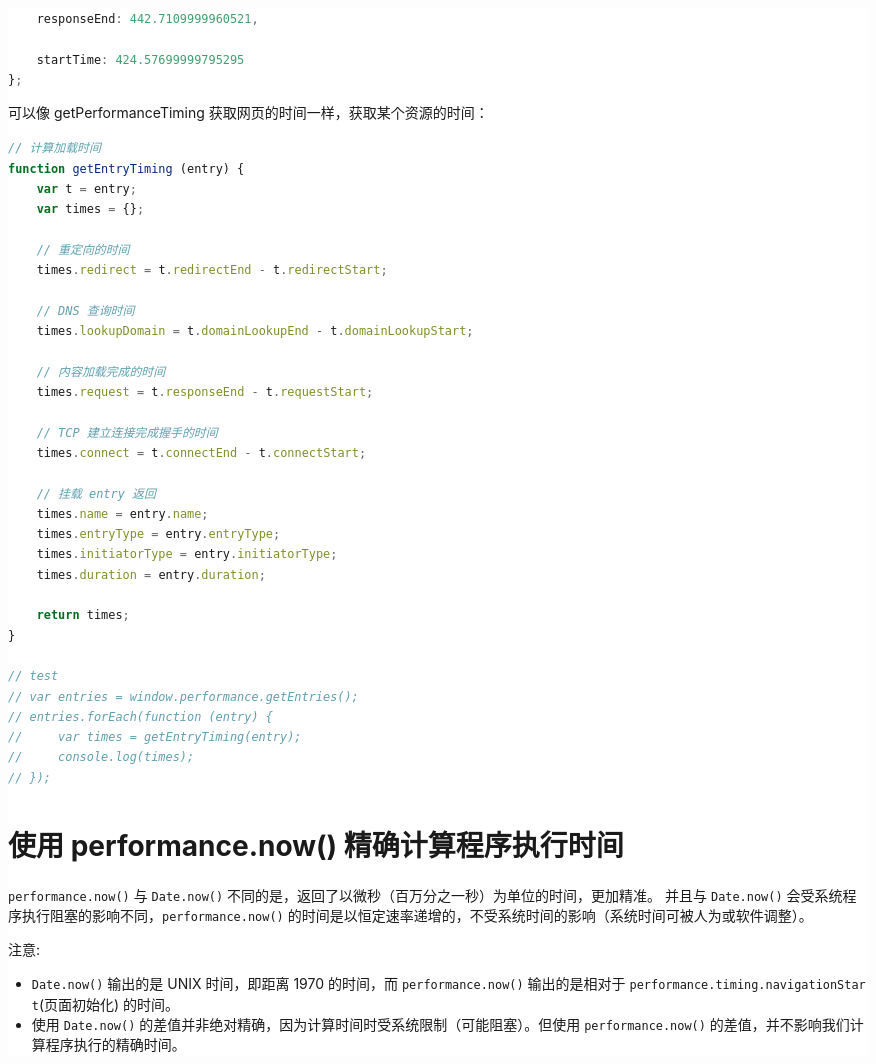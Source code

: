 ```javascript
    responseEnd: 442.7109999960521,
 
    startTime: 424.57699999795295
};
```

可以像 getPerformanceTiming 获取网页的时间一样，获取某个资源的时间：

```javascript
// 计算加载时间
function getEntryTiming (entry) {  
    var t = entry;
    var times = {};
 
    // 重定向的时间
    times.redirect = t.redirectEnd - t.redirectStart;
 
    // DNS 查询时间
    times.lookupDomain = t.domainLookupEnd - t.domainLookupStart;
 
    // 内容加载完成的时间
    times.request = t.responseEnd - t.requestStart;
 
    // TCP 建立连接完成握手的时间
    times.connect = t.connectEnd - t.connectStart;
 
    // 挂载 entry 返回
    times.name = entry.name;
    times.entryType = entry.entryType;
    times.initiatorType = entry.initiatorType;
    times.duration = entry.duration;
 
    return times;
}
 
// test
// var entries = window.performance.getEntries();
// entries.forEach(function (entry) {
//     var times = getEntryTiming(entry);
//     console.log(times);
// });
```

# 使用 performance.now() 精确计算程序执行时间

`performance.now()` 与 `Date.now()` 不同的是，返回了以微秒（百万分之一秒）为单位的时间，更加精准。
并且与 `Date.now()` 会受系统程序执行阻塞的影响不同，`performance.now()` 的时间是以恒定速率递增的，不受系统时间的影响（系统时间可被人为或软件调整）。

注意:

- `Date.now()` 输出的是 UNIX 时间，即距离 1970 的时间，而 `performance.now()` 输出的是相对于 `performance.timing.navigationStart`(页面初始化) 的时间。
- 使用 `Date.now()` 的差值并非绝对精确，因为计算时间时受系统限制（可能阻塞）。但使用 `performance.now()` 的差值，并不影响我们计算程序执行的精确时间。
